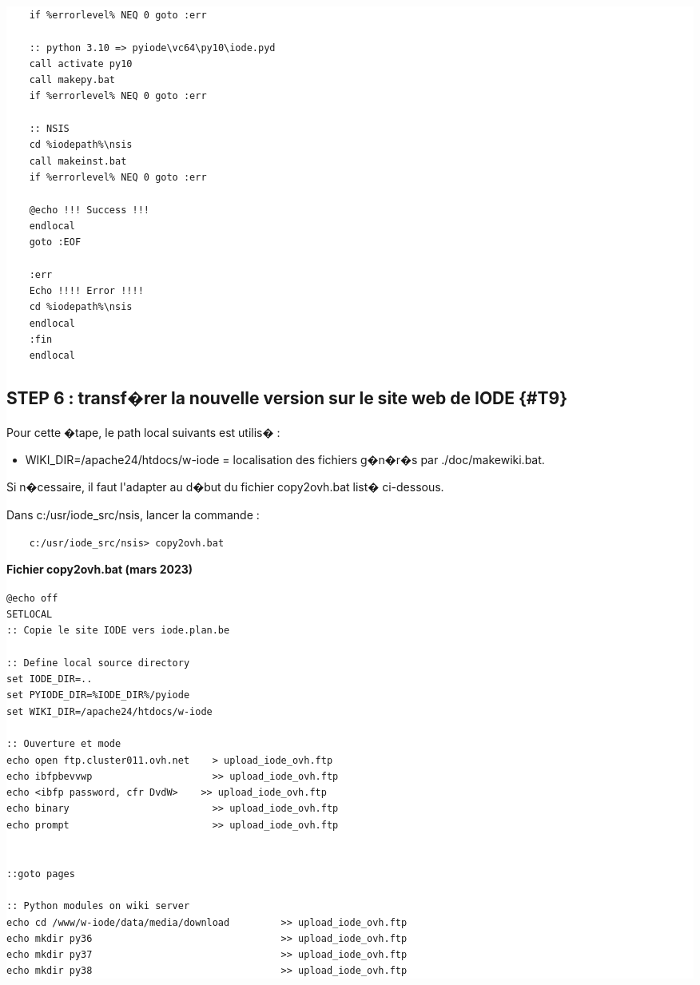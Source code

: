 ```
    if %errorlevel% NEQ 0 goto :err
    
    :: python 3.10 => pyiode\vc64\py10\iode.pyd
    call activate py10
    call makepy.bat
    if %errorlevel% NEQ 0 goto :err
    
    :: NSIS
    cd %iodepath%\nsis
    call makeinst.bat
    if %errorlevel% NEQ 0 goto :err
    
    @echo !!! Success !!!
    endlocal
    goto :EOF
    
    :err
    Echo !!!! Error !!!!
    cd %iodepath%\nsis
    endlocal
    :fin
    endlocal
```

## STEP 6 : transf�rer la nouvelle version sur le site web de IODE {#T9}

Pour cette �tape, le path local suivants est utilis� :

- WIKI\_DIR=/apache24/htdocs/w\-iode = localisation des fichiers g�n�r�s par ./doc/makewiki.bat.

Si n�cessaire, il faut l'adapter au d�but du fichier copy2ovh.bat list� ci\-dessous.

Dans c:/usr/iode\_src/nsis, lancer la commande :

```
    c:/usr/iode_src/nsis> copy2ovh.bat
```

**Fichier copy2ovh.bat (mars 2023)**

```
@echo off
SETLOCAL
:: Copie le site IODE vers iode.plan.be
 
:: Define local source directory
set IODE_DIR=..
set PYIODE_DIR=%IODE_DIR%/pyiode
set WIKI_DIR=/apache24/htdocs/w-iode
 
:: Ouverture et mode
echo open ftp.cluster011.ovh.net    > upload_iode_ovh.ftp
echo ibfpbevvwp                     >> upload_iode_ovh.ftp
echo <ibfp password, cfr DvdW>    >> upload_iode_ovh.ftp
echo binary                         >> upload_iode_ovh.ftp
echo prompt                         >> upload_iode_ovh.ftp
 
 
::goto pages
 
:: Python modules on wiki server
echo cd /www/w-iode/data/media/download         >> upload_iode_ovh.ftp
echo mkdir py36                                 >> upload_iode_ovh.ftp
echo mkdir py37                                 >> upload_iode_ovh.ftp
echo mkdir py38                                 >> upload_iode_ovh.ftp
```